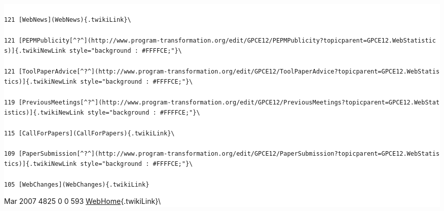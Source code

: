                                                                                                                                                                                                                                                                                                                                                                                                                                                                                                                                      121 [WebNews](WebNews){.twikiLink}\                                                                                                                                                                    
                                                                                                                                                                                                                                                                                                                                                                                                                                                                                                                                     121 [PEPMPublicity[^?^](http://www.program-transformation.org/edit/GPCE12/PEPMPublicity?topicparent=GPCE12.WebStatistics)]{.twikiNewLink style="background : #FFFFCE;"}\                               
                                                                                                                                                                                                                                                                                                                                                                                                                                                                                                                                     121 [ToolPaperAdvice[^?^](http://www.program-transformation.org/edit/GPCE12/ToolPaperAdvice?topicparent=GPCE12.WebStatistics)]{.twikiNewLink style="background : #FFFFCE;"}\                           
                                                                                                                                                                                                                                                                                                                                                                                                                                                                                                                                     119 [PreviousMeetings[^?^](http://www.program-transformation.org/edit/GPCE12/PreviousMeetings?topicparent=GPCE12.WebStatistics)]{.twikiNewLink style="background : #FFFFCE;"}\                         
                                                                                                                                                                                                                                                                                                                                                                                                                                                                                                                                     115 [CallForPapers](CallForPapers){.twikiLink}\                                                                                                                                                        
                                                                                                                                                                                                                                                                                                                                                                                                                                                                                                                                     109 [PaperSubmission[^?^](http://www.program-transformation.org/edit/GPCE12/PaperSubmission?topicparent=GPCE12.WebStatistics)]{.twikiNewLink style="background : #FFFFCE;"}\                           
                                                                                                                                                                                                                                                                                                                                                                                                                                                                                                                                     105 [WebChanges](WebChanges){.twikiLink}                                                                                                                                                               

  Mar 2007                                                                                                                         4825                                                                                                                            0                                                                                                                               0                                                                                                                                 593 [WebHome](WebHome){.twikiLink}\                                                                                                                                                                     
